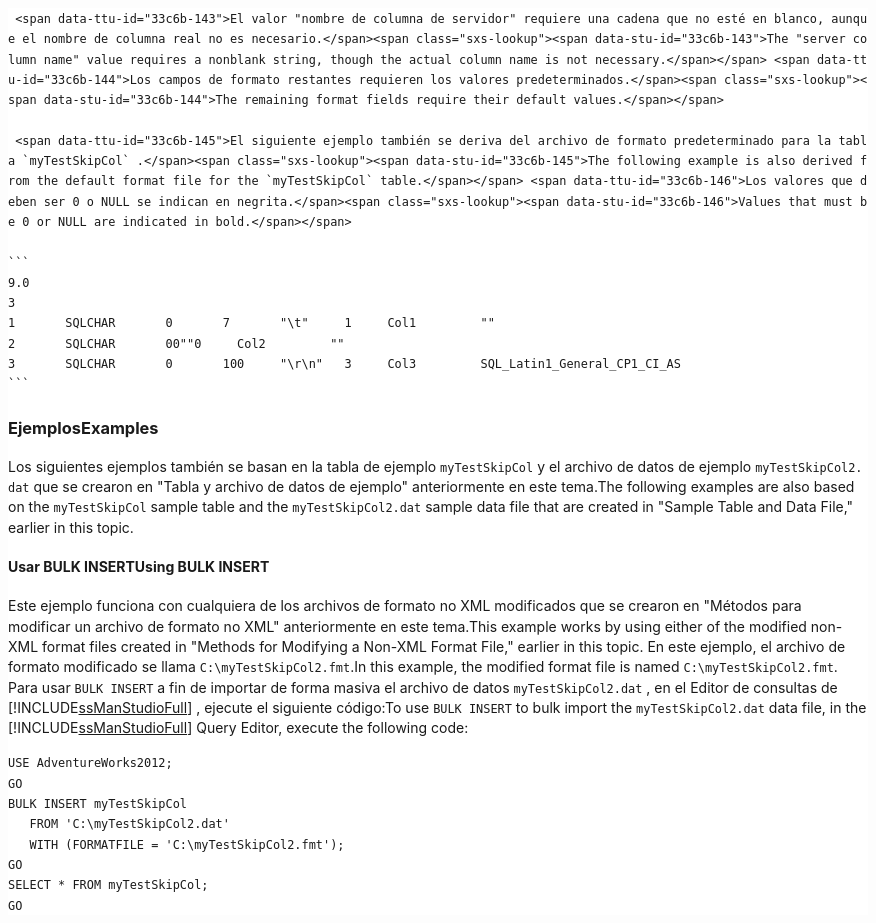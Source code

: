     <span data-ttu-id="33c6b-143">El valor "nombre de columna de servidor" requiere una cadena que no esté en blanco, aunque el nombre de columna real no es necesario.</span><span class="sxs-lookup"><span data-stu-id="33c6b-143">The "server column name" value requires a nonblank string, though the actual column name is not necessary.</span></span> <span data-ttu-id="33c6b-144">Los campos de formato restantes requieren los valores predeterminados.</span><span class="sxs-lookup"><span data-stu-id="33c6b-144">The remaining format fields require their default values.</span></span>

     <span data-ttu-id="33c6b-145">El siguiente ejemplo también se deriva del archivo de formato predeterminado para la tabla `myTestSkipCol` .</span><span class="sxs-lookup"><span data-stu-id="33c6b-145">The following example is also derived from the default format file for the `myTestSkipCol` table.</span></span> <span data-ttu-id="33c6b-146">Los valores que deben ser 0 o NULL se indican en negrita.</span><span class="sxs-lookup"><span data-stu-id="33c6b-146">Values that must be 0 or NULL are indicated in bold.</span></span>

    ```
    9.0
    3
    1       SQLCHAR       0       7       "\t"     1     Col1         ""
    2       SQLCHAR       00""0     Col2         ""
    3       SQLCHAR       0       100     "\r\n"   3     Col3         SQL_Latin1_General_CP1_CI_AS
    ```

### <a name="examples"></a><span data-ttu-id="33c6b-147">Ejemplos</span><span class="sxs-lookup"><span data-stu-id="33c6b-147">Examples</span></span>
 <span data-ttu-id="33c6b-148">Los siguientes ejemplos también se basan en la tabla de ejemplo `myTestSkipCol` y el archivo de datos de ejemplo `myTestSkipCol2.dat` que se crearon en "Tabla y archivo de datos de ejemplo" anteriormente en este tema.</span><span class="sxs-lookup"><span data-stu-id="33c6b-148">The following examples are also based on the `myTestSkipCol` sample table and the `myTestSkipCol2.dat` sample data file that are created in "Sample Table and Data File," earlier in this topic.</span></span>

#### <a name="using-bulk-insert"></a><span data-ttu-id="33c6b-149">Usar BULK INSERT</span><span class="sxs-lookup"><span data-stu-id="33c6b-149">Using BULK INSERT</span></span>
 <span data-ttu-id="33c6b-150">Este ejemplo funciona con cualquiera de los archivos de formato no XML modificados que se crearon en "Métodos para modificar un archivo de formato no XML" anteriormente en este tema.</span><span class="sxs-lookup"><span data-stu-id="33c6b-150">This example works by using either of the modified non-XML format files created in "Methods for Modifying a Non-XML Format File," earlier in this topic.</span></span> <span data-ttu-id="33c6b-151">En este ejemplo, el archivo de formato modificado se llama `C:\myTestSkipCol2.fmt`.</span><span class="sxs-lookup"><span data-stu-id="33c6b-151">In this example, the modified format file is named `C:\myTestSkipCol2.fmt`.</span></span> <span data-ttu-id="33c6b-152">Para usar `BULK INSERT` a fin de importar de forma masiva el archivo de datos `myTestSkipCol2.dat` , en el Editor de consultas de [!INCLUDE[ssManStudioFull](../../../includes/ssmanstudiofull-md.md)] , ejecute el siguiente código:</span><span class="sxs-lookup"><span data-stu-id="33c6b-152">To use `BULK INSERT` to bulk import the `myTestSkipCol2.dat` data file, in the [!INCLUDE[ssManStudioFull](../../../includes/ssmanstudiofull-md.md)] Query Editor, execute the following code:</span></span>

```
USE AdventureWorks2012;
GO
BULK INSERT myTestSkipCol 
   FROM 'C:\myTestSkipCol2.dat' 
   WITH (FORMATFILE = 'C:\myTestSkipCol2.fmt');
GO
SELECT * FROM myTestSkipCol;
GO
```
